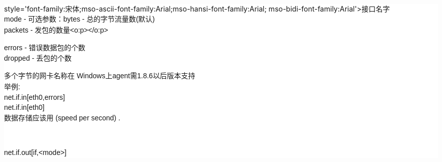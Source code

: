   style='font-family:宋体;mso-ascii-font-family:Arial;mso-hansi-font-family:Arial;
  mso-bidi-font-family:Arial'>接口名字</span><span lang=EN-US style='font-family:
  Arial'><br>
  mode - </span><span style='font-family:宋体;mso-ascii-font-family:Arial;
  mso-hansi-font-family:Arial;mso-bidi-font-family:Arial'>可选参数：</span><span
  lang=EN-US style='font-family:Arial'>bytes - </span><span style='font-family:
  宋体;mso-ascii-font-family:Arial;mso-hansi-font-family:Arial;mso-bidi-font-family:
  Arial'>总的字节流量数</span><span lang=EN-US style='font-family:Arial'>(</span><span
  style='font-family:宋体;mso-ascii-font-family:Arial;mso-hansi-font-family:Arial;
  mso-bidi-font-family:Arial'>默认</span><span lang=EN-US style='font-family:
  Arial'>)<br>
  packets - </span><span style='font-family:宋体;mso-ascii-font-family:Arial;
  mso-hansi-font-family:Arial;mso-bidi-font-family:Arial'>发包的数量</span><span
  lang=EN-US style='font-family:Arial'><o:p></o:p></span></p>
  <p class=MsoNormal><span lang=EN-US style='font-family:Arial'>errors - </span><span
  style='font-family:宋体;mso-ascii-font-family:Arial;mso-hansi-font-family:Arial;
  mso-bidi-font-family:Arial'>错误数据包的个数</span><span lang=EN-US style='font-family:
  Arial'><br>
  dropped - </span><span style='font-family:宋体;mso-ascii-font-family:Arial;
  mso-hansi-font-family:Arial;mso-bidi-font-family:Arial'>丢包的个数</span><span
  lang=EN-US style='font-family:Arial'><o:p></o:p></span></p>
  </td>
  <td width=187 colspan=13 style='width:187.25pt;border-top:none;border-left:
  none;border-bottom:solid #8CACBB 1.0pt;border-right:solid #8CACBB 1.0pt;
  mso-border-top-alt:solid #8CACBB .75pt;mso-border-left-alt:solid #8CACBB .75pt;
  mso-border-alt:solid #8CACBB .75pt;background:#FEFEFE;mso-shading:windowtext;
  mso-pattern:solid white;padding:2.25pt 2.25pt 2.25pt 2.25pt'>
  <p class=MsoNormal><span style='font-family:宋体;mso-ascii-font-family:Arial;
  mso-hansi-font-family:Arial;mso-bidi-font-family:Arial'>多个字节的网卡名称在</span><span
  lang=EN-US style='font-family:Arial'> Windows</span><span style='font-family:
  宋体;mso-ascii-font-family:Arial;mso-hansi-font-family:Arial;mso-bidi-font-family:
  Arial'>上</span><span lang=EN-US style='font-family:Arial'>agent</span><span
  style='font-family:宋体;mso-ascii-font-family:Arial;mso-hansi-font-family:Arial;
  mso-bidi-font-family:Arial'>需</span><span lang=EN-US style='font-family:Arial'>1.8.6</span><span
  style='font-family:宋体;mso-ascii-font-family:Arial;mso-hansi-font-family:Arial;
  mso-bidi-font-family:Arial'>以后版本支持</span><span lang=EN-US style='font-family:
  Arial'><br>
  </span><span style='font-family:宋体;mso-ascii-font-family:Arial;mso-hansi-font-family:
  Arial;mso-bidi-font-family:Arial'>举例</span><span lang=EN-US style='font-family:
  Arial'>:<br>
  net.if.in[eth0,errors]<br>
  net.if.in[eth0]<br>
  </span><span style='font-family:宋体;mso-ascii-font-family:Arial;mso-hansi-font-family:
  Arial;mso-bidi-font-family:Arial'>数据存储应该用</span><span lang=EN-US
  style='font-family:Arial'> (speed per second) .<o:p></o:p></span></p>
  </td>
 </tr>
 <tr>
  <td width=420 colspan=63 style='width:419.65pt;border:solid #8CACBB 1.0pt;
  border-top:none;mso-border-top-alt:solid #8CACBB .75pt;mso-border-alt:solid #8CACBB .75pt;
  background:#FEFEFE;mso-shading:windowtext;mso-pattern:solid white;padding:
  2.25pt 2.25pt 2.25pt 2.25pt'>
  <p class=MsoNormal><span lang=EN-US style='font-family:Arial'><o:p>&nbsp;</o:p></span></p>
  </td>
 </tr>
 <tr>
  <td width=420 colspan=63 style='width:419.65pt;border:solid #8CACBB 1.0pt;
  border-top:none;mso-border-top-alt:solid #8CACBB .75pt;mso-border-alt:solid #8CACBB .75pt;
  background:#0212C9;mso-shading:windowtext;mso-pattern:solid #C0CCDD;
  padding:2.25pt 2.25pt 2.25pt 2.25pt'>
  <p class=MsoNormal><span lang=EN-US style='font-family:Arial'>net.if.out[if,&lt;mode&gt;]<o:p></o:p></span></p>
  </td>
 </tr>